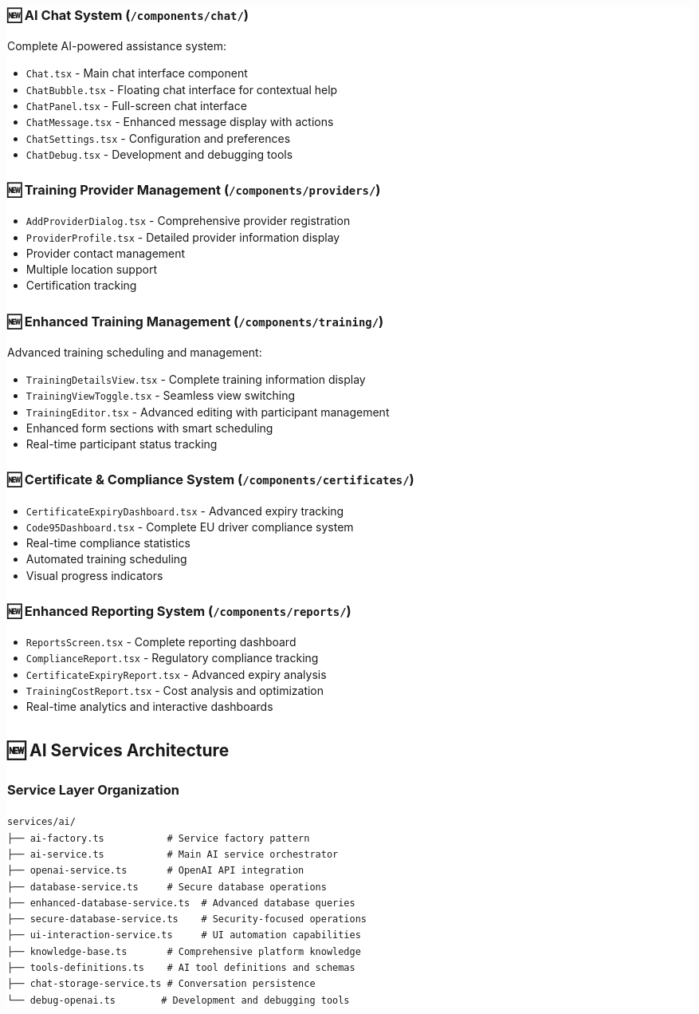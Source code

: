 ### 🆕 AI Chat System (`/components/chat/`)
Complete AI-powered assistance system:
- `Chat.tsx` - Main chat interface component
- `ChatBubble.tsx` - Floating chat interface for contextual help
- `ChatPanel.tsx` - Full-screen chat interface
- `ChatMessage.tsx` - Enhanced message display with actions
- `ChatSettings.tsx` - Configuration and preferences
- `ChatDebug.tsx` - Development and debugging tools

### 🆕 Training Provider Management (`/components/providers/`)
- `AddProviderDialog.tsx` - Comprehensive provider registration
- `ProviderProfile.tsx` - Detailed provider information display
- Provider contact management
- Multiple location support
- Certification tracking

### 🆕 Enhanced Training Management (`/components/training/`)
Advanced training scheduling and management:
- `TrainingDetailsView.tsx` - Complete training information display
- `TrainingViewToggle.tsx` - Seamless view switching
- `TrainingEditor.tsx` - Advanced editing with participant management
- Enhanced form sections with smart scheduling
- Real-time participant status tracking

### 🆕 Certificate & Compliance System (`/components/certificates/`)
- `CertificateExpiryDashboard.tsx` - Advanced expiry tracking
- `Code95Dashboard.tsx` - Complete EU driver compliance system
- Real-time compliance statistics
- Automated training scheduling
- Visual progress indicators

### 🆕 Enhanced Reporting System (`/components/reports/`)
- `ReportsScreen.tsx` - Complete reporting dashboard
- `ComplianceReport.tsx` - Regulatory compliance tracking
- `CertificateExpiryReport.tsx` - Advanced expiry analysis
- `TrainingCostReport.tsx` - Cost analysis and optimization
- Real-time analytics and interactive dashboards

## 🆕 AI Services Architecture

### Service Layer Organization
```
services/ai/
├── ai-factory.ts           # Service factory pattern
├── ai-service.ts           # Main AI service orchestrator
├── openai-service.ts       # OpenAI API integration
├── database-service.ts     # Secure database operations
├── enhanced-database-service.ts  # Advanced database queries
├── secure-database-service.ts    # Security-focused operations
├── ui-interaction-service.ts     # UI automation capabilities
├── knowledge-base.ts       # Comprehensive platform knowledge
├── tools-definitions.ts    # AI tool definitions and schemas
├── chat-storage-service.ts # Conversation persistence
└── debug-openai.ts        # Development and debugging tools
```
